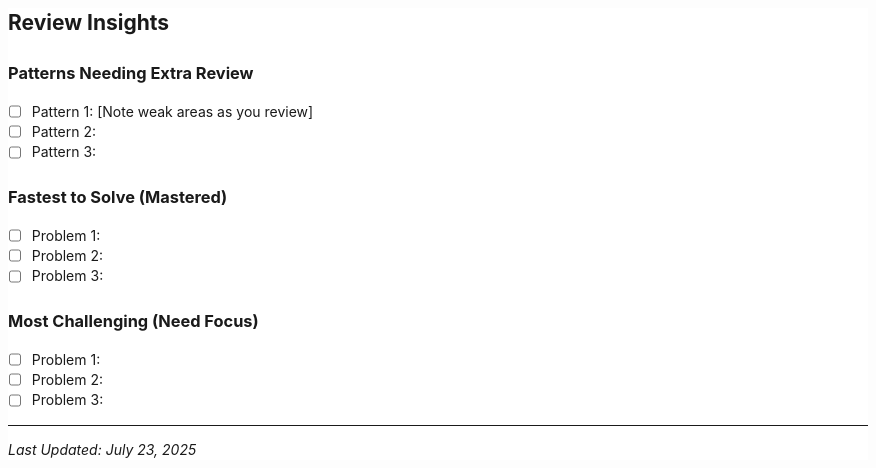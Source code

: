 ## Review Insights

### Patterns Needing Extra Review
- [ ] Pattern 1: [Note weak areas as you review]
- [ ] Pattern 2: 
- [ ] Pattern 3:

### Fastest to Solve (Mastered)
- [ ] Problem 1:
- [ ] Problem 2:
- [ ] Problem 3:

### Most Challenging (Need Focus)
- [ ] Problem 1:
- [ ] Problem 2:
- [ ] Problem 3:

---

*Last Updated: July 23, 2025*